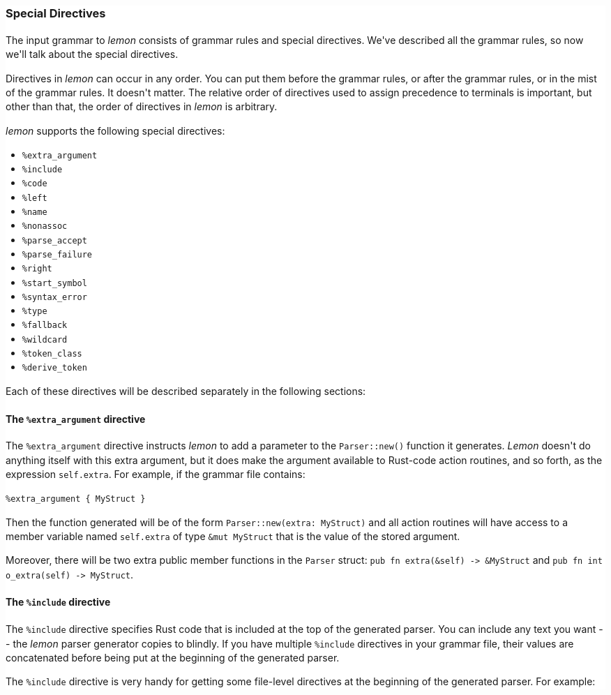 ### Special Directives

The input grammar to *lemon* consists of grammar rules and special directives. We've described all the grammar rules, so now we'll talk about the special directives.

Directives in *lemon* can occur in any order. You can put them before the grammar rules, or after the grammar rules, or in the mist of the grammar rules. It doesn't matter. The relative order of directives used to assign precedence to terminals is important, but other than that, the order of directives in *lemon* is arbitrary.

*lemon* supports the following special directives:

 * `%extra_argument`
 * `%include`
 * `%code`
 * `%left`
 * `%name`
 * `%nonassoc`
 * `%parse_accept`
 * `%parse_failure`
 * `%right`
 * `%start_symbol`
 * `%syntax_error`
 * `%type`
 * `%fallback`
 * `%wildcard`
 * `%token_class`
 * `%derive_token`

Each of these directives will be described separately in the following sections:

#### The `%extra_argument` directive

The `%extra_argument` directive instructs *lemon* to add a parameter to the `Parser::new()` function it generates. *Lemon* doesn't do anything itself with this extra argument, but it does make the argument available to Rust-code action routines, and so forth, as the expression `self.extra`. For example, if the grammar file contains:

    %extra_argument { MyStruct }

Then the function generated will be of the form `Parser::new(extra: MyStruct)` and all action routines will have access to a member variable named `self.extra` of type `&mut MyStruct` that is the value of the stored argument.

Moreover, there will be two extra public member functions in the `Parser` struct: `pub fn extra(&self) -> &MyStruct` and `pub fn into_extra(self) -> MyStruct`.

#### The `%include` directive

The `%include` directive specifies Rust code that is included at the top of the generated parser. You can include any text you want -- the *lemon* parser generator copies to blindly. If you have multiple `%include` directives in your grammar file, their values are concatenated before being put at the beginning of the generated parser.

The `%include` directive is very handy for getting some file-level directives at the beginning of the generated parser. For example:
